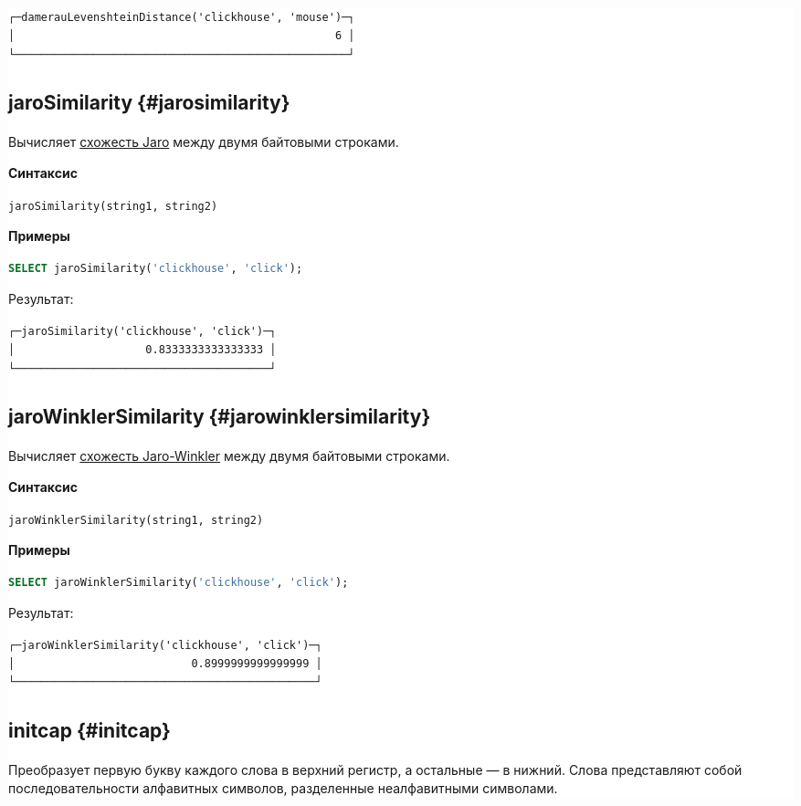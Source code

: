 ```text
┌─damerauLevenshteinDistance('clickhouse', 'mouse')─┐
│                                                 6 │
└───────────────────────────────────────────────────┘
```
## jaroSimilarity {#jarosimilarity}

Вычисляет [схожесть Jaro](https://en.wikipedia.org/wiki/Jaro%E2%80%93Winkler_distance#Jaro_similarity) между двумя байтовыми строками.

**Синтаксис**

```sql
jaroSimilarity(string1, string2)
```

**Примеры**

```sql
SELECT jaroSimilarity('clickhouse', 'click');
```

Результат:

```text
┌─jaroSimilarity('clickhouse', 'click')─┐
│                    0.8333333333333333 │
└───────────────────────────────────────┘
```
## jaroWinklerSimilarity {#jarowinklersimilarity}

Вычисляет [схожесть Jaro-Winkler](https://en.wikipedia.org/wiki/Jaro%E2%80%93Winkler_distance#Jaro%E2%80%93Winkler_similarity) между двумя байтовыми строками.

**Синтаксис**

```sql
jaroWinklerSimilarity(string1, string2)
```

**Примеры**

```sql
SELECT jaroWinklerSimilarity('clickhouse', 'click');
```

Результат:

```text
┌─jaroWinklerSimilarity('clickhouse', 'click')─┐
│                           0.8999999999999999 │
└──────────────────────────────────────────────┘
```
## initcap {#initcap}

Преобразует первую букву каждого слова в верхний регистр, а остальные — в нижний. Слова представляют собой последовательности алфавитных символов, разделенные неалфавитными символами.

